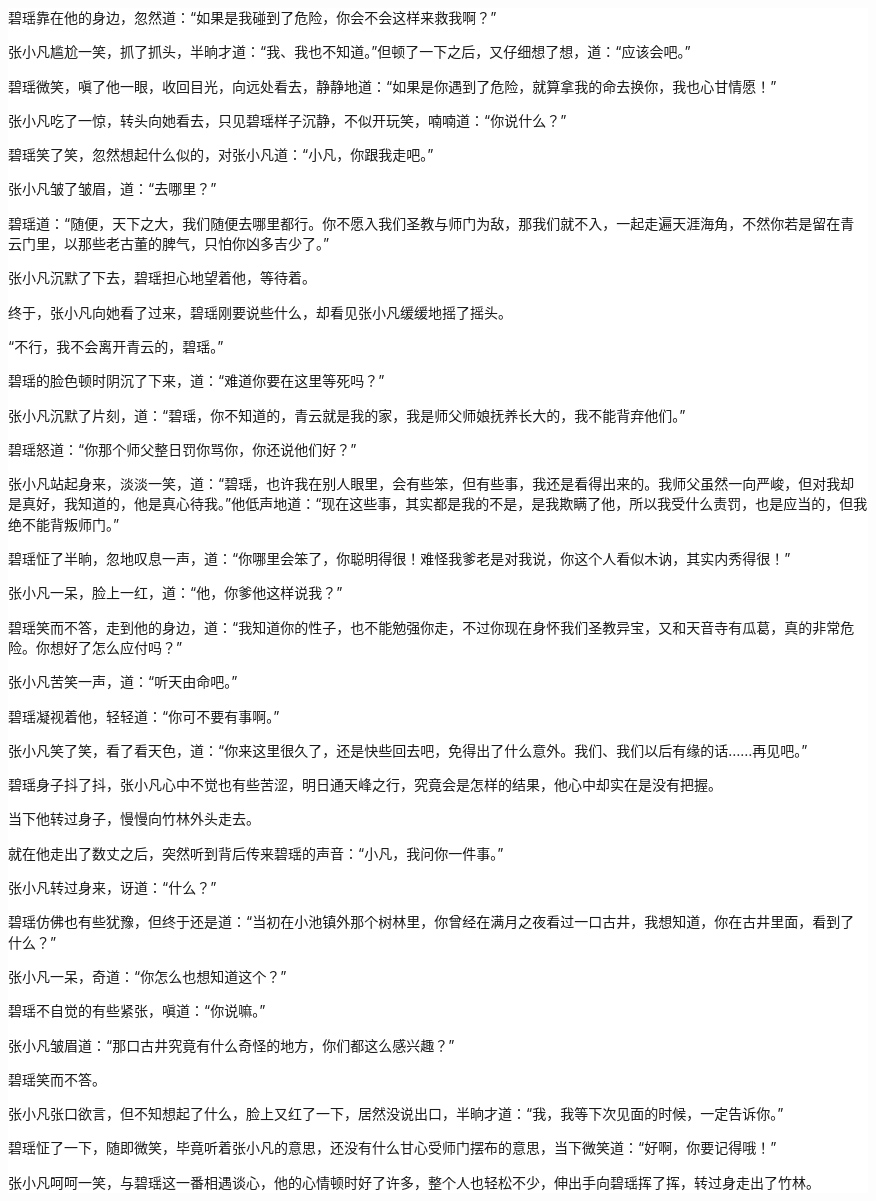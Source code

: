 碧瑶靠在他的身边，忽然道：“如果是我碰到了危险，你会不会这样来救我啊？”

张小凡尴尬一笑，抓了抓头，半晌才道：“我、我也不知道。”但顿了一下之后，又仔细想了想，道：“应该会吧。”

碧瑶微笑，嗔了他一眼，收回目光，向远处看去，静静地道：“如果是你遇到了危险，就算拿我的命去换你，我也心甘情愿！”

张小凡吃了一惊，转头向她看去，只见碧瑶样子沉静，不似开玩笑，喃喃道：“你说什么？”

碧瑶笑了笑，忽然想起什么似的，对张小凡道：“小凡，你跟我走吧。”

张小凡皱了皱眉，道：“去哪里？”

碧瑶道：“随便，天下之大，我们随便去哪里都行。你不愿入我们圣教与师门为敌，那我们就不入，一起走遍天涯海角，不然你若是留在青云门里，以那些老古董的脾气，只怕你凶多吉少了。”

张小凡沉默了下去，碧瑶担心地望着他，等待着。

终于，张小凡向她看了过来，碧瑶刚要说些什么，却看见张小凡缓缓地摇了摇头。

“不行，我不会离开青云的，碧瑶。”

碧瑶的脸色顿时阴沉了下来，道：“难道你要在这里等死吗？”

张小凡沉默了片刻，道：“碧瑶，你不知道的，青云就是我的家，我是师父师娘抚养长大的，我不能背弃他们。”

碧瑶怒道：“你那个师父整日罚你骂你，你还说他们好？”

张小凡站起身来，淡淡一笑，道：“碧瑶，也许我在别人眼里，会有些笨，但有些事，我还是看得出来的。我师父虽然一向严峻，但对我却是真好，我知道的，他是真心待我。”他低声地道：“现在这些事，其实都是我的不是，是我欺瞒了他，所以我受什么责罚，也是应当的，但我绝不能背叛师门。”

碧瑶怔了半晌，忽地叹息一声，道：“你哪里会笨了，你聪明得很！难怪我爹老是对我说，你这个人看似木讷，其实内秀得很！”

张小凡一呆，脸上一红，道：“他，你爹他这样说我？”

碧瑶笑而不答，走到他的身边，道：“我知道你的性子，也不能勉强你走，不过你现在身怀我们圣教异宝，又和天音寺有瓜葛，真的非常危险。你想好了怎么应付吗？”

张小凡苦笑一声，道：“听天由命吧。”

碧瑶凝视着他，轻轻道：“你可不要有事啊。”

张小凡笑了笑，看了看天色，道：“你来这里很久了，还是快些回去吧，免得出了什么意外。我们、我们以后有缘的话……再见吧。”

碧瑶身子抖了抖，张小凡心中不觉也有些苦涩，明日通天峰之行，究竟会是怎样的结果，他心中却实在是没有把握。

当下他转过身子，慢慢向竹林外头走去。

就在他走出了数丈之后，突然听到背后传来碧瑶的声音：“小凡，我问你一件事。”

张小凡转过身来，讶道：“什么？”

碧瑶仿佛也有些犹豫，但终于还是道：“当初在小池镇外那个树林里，你曾经在满月之夜看过一口古井，我想知道，你在古井里面，看到了什么？”

张小凡一呆，奇道：“你怎么也想知道这个？”

碧瑶不自觉的有些紧张，嗔道：“你说嘛。”

张小凡皱眉道：“那口古井究竟有什么奇怪的地方，你们都这么感兴趣？”

碧瑶笑而不答。

张小凡张口欲言，但不知想起了什么，脸上又红了一下，居然没说出口，半晌才道：“我，我等下次见面的时候，一定告诉你。”

碧瑶怔了一下，随即微笑，毕竟听着张小凡的意思，还没有什么甘心受师门摆布的意思，当下微笑道：“好啊，你要记得哦！”

张小凡呵呵一笑，与碧瑶这一番相遇谈心，他的心情顿时好了许多，整个人也轻松不少，伸出手向碧瑶挥了挥，转过身走出了竹林。
